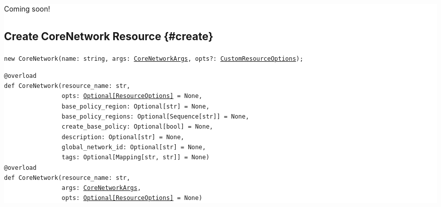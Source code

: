 Coming soon!

</pulumi-choosable>
</div>





</pulumi-examples></div>




## Create CoreNetwork Resource {#create}
<div>
<pulumi-chooser type="language" options="typescript,python,go,csharp,java,yaml"></pulumi-chooser>
</div>


<div>
<pulumi-choosable type="language" values="javascript,typescript">
<div class="highlight"><pre class="chroma"><code class="language-typescript" data-lang="typescript"><span class="k">new </span><span class="nx">CoreNetwork</span><span class="p">(</span><span class="nx">name</span><span class="p">:</span> <span class="nx">string</span><span class="p">,</span> <span class="nx">args</span><span class="p">:</span> <span class="nx"><a href="#inputs">CoreNetworkArgs</a></span><span class="p">,</span> <span class="nx">opts</span><span class="p">?:</span> <span class="nx"><a href="/docs/reference/pkg/nodejs/pulumi/pulumi/#CustomResourceOptions">CustomResourceOptions</a></span><span class="p">);</span></code></pre></div>
</pulumi-choosable>
</div>

<div>
<pulumi-choosable type="language" values="python">
<div class="highlight"><pre class="chroma"><code class="language-python" data-lang="python"><span class=nd>@overload</span>
<span class="k">def </span><span class="nx">CoreNetwork</span><span class="p">(</span><span class="nx">resource_name</span><span class="p">:</span> <span class="nx">str</span><span class="p">,</span>
                <span class="nx">opts</span><span class="p">:</span> <span class="nx"><a href="/docs/reference/pkg/python/pulumi/#pulumi.ResourceOptions">Optional[ResourceOptions]</a></span> = None<span class="p">,</span>
                <span class="nx">base_policy_region</span><span class="p">:</span> <span class="nx">Optional[str]</span> = None<span class="p">,</span>
                <span class="nx">base_policy_regions</span><span class="p">:</span> <span class="nx">Optional[Sequence[str]]</span> = None<span class="p">,</span>
                <span class="nx">create_base_policy</span><span class="p">:</span> <span class="nx">Optional[bool]</span> = None<span class="p">,</span>
                <span class="nx">description</span><span class="p">:</span> <span class="nx">Optional[str]</span> = None<span class="p">,</span>
                <span class="nx">global_network_id</span><span class="p">:</span> <span class="nx">Optional[str]</span> = None<span class="p">,</span>
                <span class="nx">tags</span><span class="p">:</span> <span class="nx">Optional[Mapping[str, str]]</span> = None<span class="p">)</span>
<span class=nd>@overload</span>
<span class="k">def </span><span class="nx">CoreNetwork</span><span class="p">(</span><span class="nx">resource_name</span><span class="p">:</span> <span class="nx">str</span><span class="p">,</span>
                <span class="nx">args</span><span class="p">:</span> <span class="nx"><a href="#inputs">CoreNetworkArgs</a></span><span class="p">,</span>
                <span class="nx">opts</span><span class="p">:</span> <span class="nx"><a href="/docs/reference/pkg/python/pulumi/#pulumi.ResourceOptions">Optional[ResourceOptions]</a></span> = None<span class="p">)</span></code></pre></div>
</pulumi-choosable>
</div>
